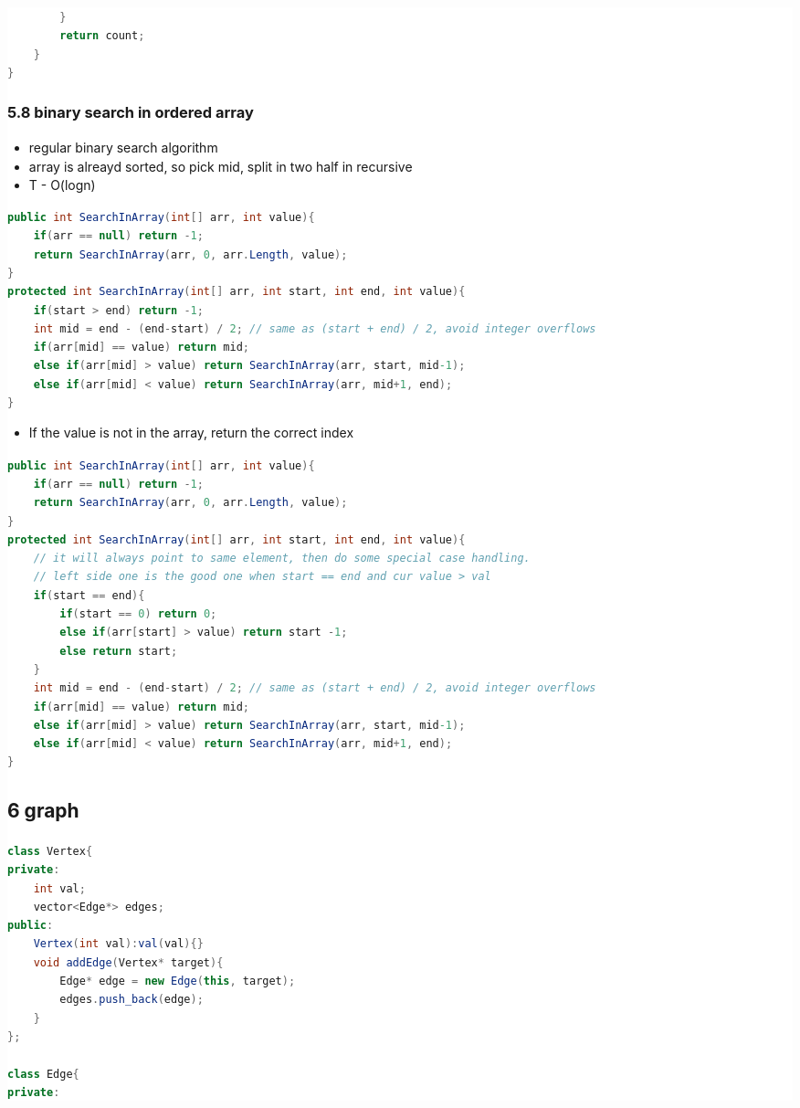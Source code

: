 ```csharp
        }
        return count;
    }
}
```

### 5.8 binary search in ordered array

* regular binary search algorithm
* array is alreayd sorted, so pick mid, split in two half in recursive
* T - O(logn)

```csharp
public int SearchInArray(int[] arr, int value){
    if(arr == null) return -1;
    return SearchInArray(arr, 0, arr.Length, value);
}
protected int SearchInArray(int[] arr, int start, int end, int value){
    if(start > end) return -1;
    int mid = end - (end-start) / 2; // same as (start + end) / 2, avoid integer overflows
    if(arr[mid] == value) return mid;
    else if(arr[mid] > value) return SearchInArray(arr, start, mid-1);
    else if(arr[mid] < value) return SearchInArray(arr, mid+1, end);
}
```

* If the value is not in the array, return the correct index

```csharp
public int SearchInArray(int[] arr, int value){
    if(arr == null) return -1;
    return SearchInArray(arr, 0, arr.Length, value);
}
protected int SearchInArray(int[] arr, int start, int end, int value){
    // it will always point to same element, then do some special case handling.
    // left side one is the good one when start == end and cur value > val
    if(start == end){
        if(start == 0) return 0;
        else if(arr[start] > value) return start -1;
        else return start;
    } 
    int mid = end - (end-start) / 2; // same as (start + end) / 2, avoid integer overflows
    if(arr[mid] == value) return mid;
    else if(arr[mid] > value) return SearchInArray(arr, start, mid-1);
    else if(arr[mid] < value) return SearchInArray(arr, mid+1, end);
}
```

## 6 graph  

```cs  
class Vertex{  
private:  
	int val;  
	vector<Edge*> edges;  
public:  
	Vertex(int val):val(val){}  
	void addEdge(Vertex* target){  
		Edge* edge = new Edge(this, target);  
		edges.push_back(edge);  
	}  
};  
  
class Edge{  
private:  
```